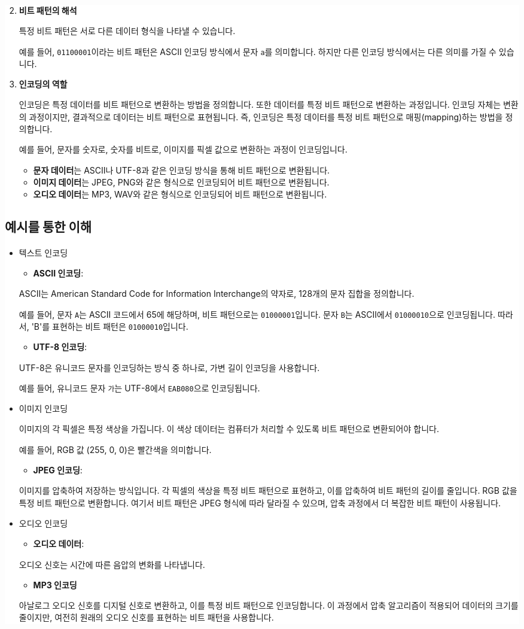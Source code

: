2. **비트 패턴의 해석**

    특정 비트 패턴은 서로 다른 데이터 형식을 나타낼 수 있습니다.

    예를 들어, `01100001`이라는 비트 패턴은 ASCII 인코딩 방식에서 문자 `a`를 의미합니다.
    하지만 다른 인코딩 방식에서는 다른 의미를 가질 수 있습니다.

3. **인코딩의 역할**

    인코딩은 특정 데이터를 비트 패턴으로 변환하는 방법을 정의합니다.
    또한 데이터를 특정 비트 패턴으로 변환하는 과정입니다.
    인코딩 자체는 변환의 과정이지만, 결과적으로 데이터는 비트 패턴으로 표현됩니다.
    즉, 인코딩은 특정 데이터를 특정 비트 패턴으로 매핑(mapping)하는 방법을 정의합니다.

    예를 들어, 문자를 숫자로, 숫자를 비트로, 이미지를 픽셀 값으로 변환하는 과정이 인코딩입니다.

    - **문자 데이터**는 ASCII나 UTF-8과 같은 인코딩 방식을 통해 비트 패턴으로 변환됩니다.
    - **이미지 데이터**는 JPEG, PNG와 같은 형식으로 인코딩되어 비트 패턴으로 변환됩니다.
    - **오디오 데이터**는 MP3, WAV와 같은 형식으로 인코딩되어 비트 패턴으로 변환됩니다.

## 예시를 통한 이해

- 텍스트 인코딩

    - **ASCII 인코딩**:

    ASCII는 American Standard Code for Information Interchange의 약자로, 128개의 문자 집합을 정의합니다.

    예를 들어, 문자 `A`는 ASCII 코드에서 65에 해당하며, 비트 패턴으로는 `01000001`입니다.
    문자 `B`는 ASCII에서 `01000010`으로 인코딩됩니다. 따라서, 'B'를 표현하는 비트 패턴은 `01000010`입니다.

    - **UTF-8 인코딩**:

    UTF-8은 유니코드 문자를 인코딩하는 방식 중 하나로, 가변 길이 인코딩을 사용합니다.

    예를 들어, 유니코드 문자 `가`는 UTF-8에서 `EAB080`으로 인코딩됩니다.

- 이미지 인코딩

    이미지의 각 픽셀은 특정 색상을 가집니다. 이 색상 데이터는 컴퓨터가 처리할 수 있도록 비트 패턴으로 변환되어야 합니다.

    예를 들어, RGB 값 (255, 0, 0)은 빨간색을 의미합니다.

    - **JPEG 인코딩**:

    이미지를 압축하여 저장하는 방식입니다.
    각 픽셀의 색상을 특정 비트 패턴으로 표현하고, 이를 압축하여 비트 패턴의 길이를 줄입니다.
    RGB 값을 특정 비트 패턴으로 변환합니다.
    여기서 비트 패턴은 JPEG 형식에 따라 달라질 수 있으며, 압축 과정에서 더 복잡한 비트 패턴이 사용됩니다.

- 오디오 인코딩

    - **오디오 데이터**:

    오디오 신호는 시간에 따른 음압의 변화를 나타냅니다.

    - **MP3 인코딩**

    아날로그 오디오 신호를 디지털 신호로 변환하고, 이를 특정 비트 패턴으로 인코딩합니다.
    이 과정에서 압축 알고리즘이 적용되어 데이터의 크기를 줄이지만, 여전히 원래의 오디오 신호를 표현하는 비트 패턴을 사용합니다.
